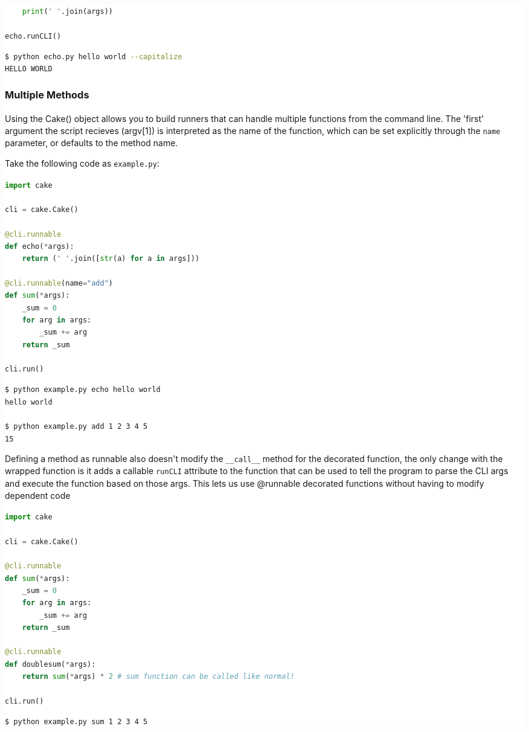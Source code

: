 ```python
    print(' '.join(args))

echo.runCLI()
```
```bash
$ python echo.py hello world --capitalize
HELLO WORLD
```

### Multiple Methods
Using the Cake() object allows you to build runners that can handle multiple functions from the command line. The 'first' argument the script recieves (argv[1]) is interpreted as the name of the function, which can be set explicitly through the `name` parameter, or defaults to the method name.

Take the following code as `example.py`:
```python
import cake

cli = cake.Cake()

@cli.runnable
def echo(*args):
    return (' '.join([str(a) for a in args]))

@cli.runnable(name="add")
def sum(*args):
    _sum = 0
    for arg in args:
        _sum += arg
    return _sum

cli.run()
```
```bash
$ python example.py echo hello world
hello world

$ python example.py add 1 2 3 4 5
15
```

Defining a method as runnable also doesn't modify the `__call__` method for the decorated function, the only change with the wrapped function is it adds a callable `runCLI` attribute to the function that can be used to tell the program to parse the CLI args and execute the function based on those args. This lets us use @runnable decorated functions without having to modify dependent code
```python
import cake

cli = cake.Cake()

@cli.runnable
def sum(*args):
    _sum = 0
    for arg in args:
        _sum += arg
    return _sum

@cli.runnable
def doublesum(*args):
    return sum(*args) * 2 # sum function can be called like normal!

cli.run()
```
```bash
$ python example.py sum 1 2 3 4 5
```